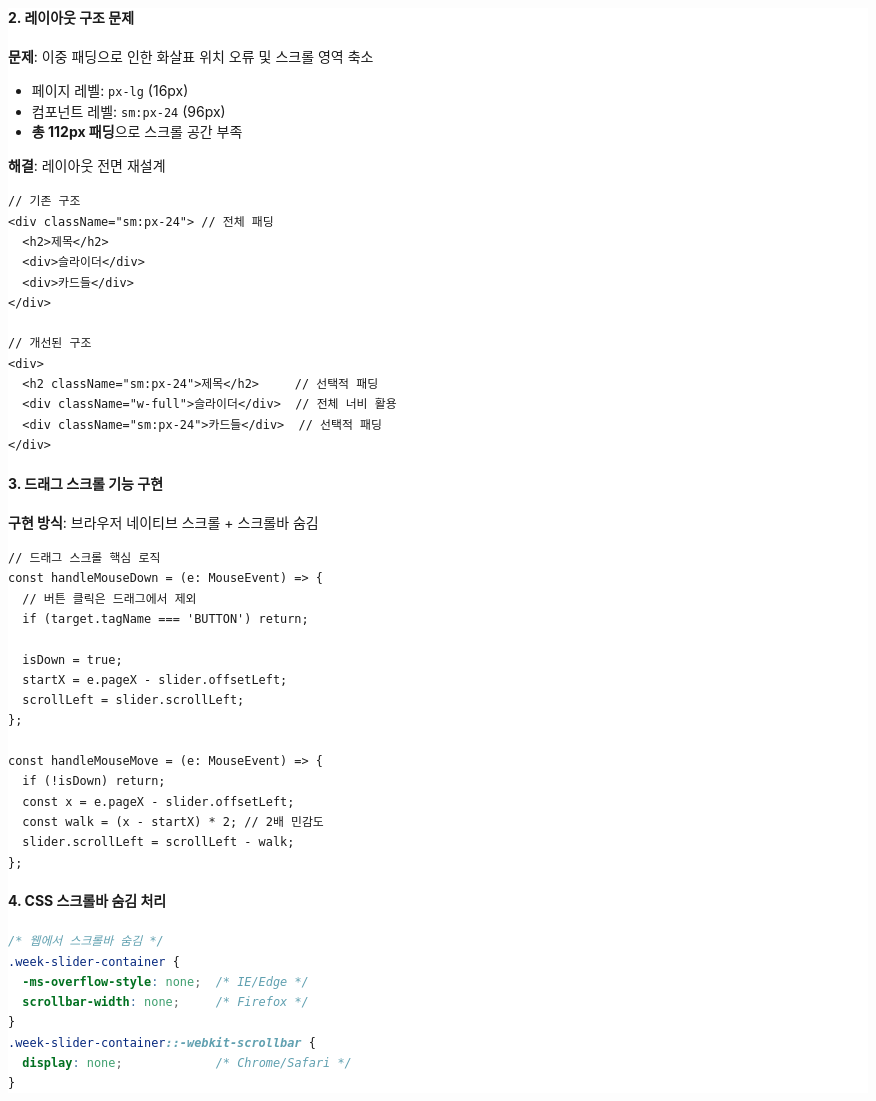 #### 2. 레이아웃 구조 문제
**문제**: 이중 패딩으로 인한 화살표 위치 오류 및 스크롤 영역 축소
- 페이지 레벨: `px-lg` (16px)
- 컴포넌트 레벨: `sm:px-24` (96px) 
- **총 112px 패딩**으로 스크롤 공간 부족

**해결**: 레이아웃 전면 재설계
```tsx
// 기존 구조
<div className="sm:px-24"> // 전체 패딩
  <h2>제목</h2>
  <div>슬라이더</div>
  <div>카드들</div>
</div>

// 개선된 구조  
<div>
  <h2 className="sm:px-24">제목</h2>     // 선택적 패딩
  <div className="w-full">슬라이더</div>  // 전체 너비 활용
  <div className="sm:px-24">카드들</div>  // 선택적 패딩
</div>
```

#### 3. 드래그 스크롤 기능 구현
**구현 방식**: 브라우저 네이티브 스크롤 + 스크롤바 숨김
```tsx
// 드래그 스크롤 핵심 로직
const handleMouseDown = (e: MouseEvent) => {
  // 버튼 클릭은 드래그에서 제외
  if (target.tagName === 'BUTTON') return;
  
  isDown = true;
  startX = e.pageX - slider.offsetLeft;
  scrollLeft = slider.scrollLeft;
};

const handleMouseMove = (e: MouseEvent) => {
  if (!isDown) return;
  const x = e.pageX - slider.offsetLeft;
  const walk = (x - startX) * 2; // 2배 민감도
  slider.scrollLeft = scrollLeft - walk;
};
```

#### 4. CSS 스크롤바 숨김 처리
```css
/* 웹에서 스크롤바 숨김 */
.week-slider-container {
  -ms-overflow-style: none;  /* IE/Edge */
  scrollbar-width: none;     /* Firefox */
}
.week-slider-container::-webkit-scrollbar {
  display: none;             /* Chrome/Safari */
}
```
